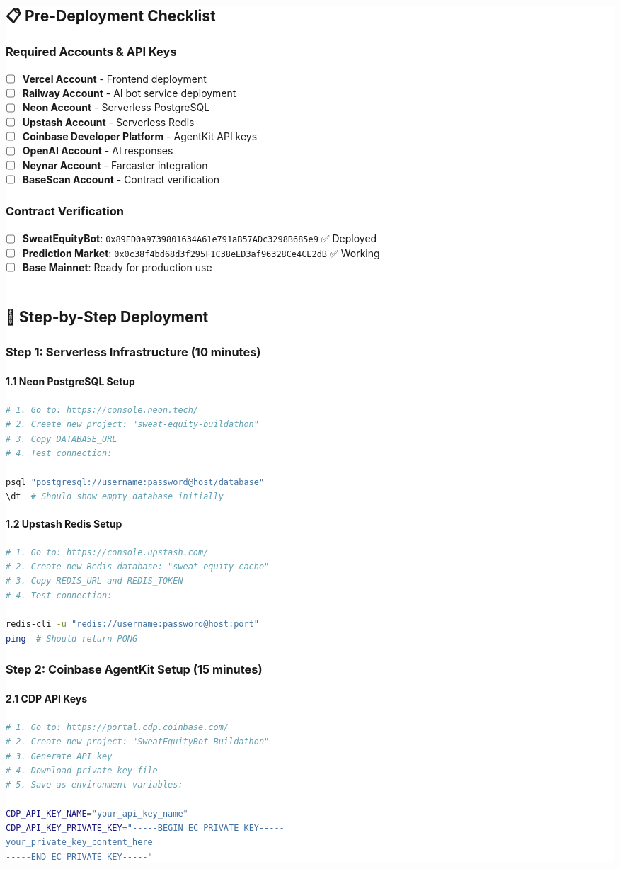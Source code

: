 ## 📋 **Pre-Deployment Checklist**

### **Required Accounts & API Keys**
- [ ] **Vercel Account** - Frontend deployment
- [ ] **Railway Account** - AI bot service deployment
- [ ] **Neon Account** - Serverless PostgreSQL
- [ ] **Upstash Account** - Serverless Redis
- [ ] **Coinbase Developer Platform** - AgentKit API keys
- [ ] **OpenAI Account** - AI responses
- [ ] **Neynar Account** - Farcaster integration
- [ ] **BaseScan Account** - Contract verification

### **Contract Verification**
- [ ] **SweatEquityBot**: `0x89ED0a9739801634A61e791aB57ADc3298B685e9` ✅ Deployed
- [ ] **Prediction Market**: `0x0c38f4bd68d3f295F1C38eED3af96328Ce4CE2dB` ✅ Working
- [ ] **Base Mainnet**: Ready for production use

---

## 🚀 **Step-by-Step Deployment**

### **Step 1: Serverless Infrastructure (10 minutes)**

#### **1.1 Neon PostgreSQL Setup**
```bash
# 1. Go to: https://console.neon.tech/
# 2. Create new project: "sweat-equity-buildathon"
# 3. Copy DATABASE_URL
# 4. Test connection:

psql "postgresql://username:password@host/database"
\dt  # Should show empty database initially
```

#### **1.2 Upstash Redis Setup**
```bash
# 1. Go to: https://console.upstash.com/
# 2. Create new Redis database: "sweat-equity-cache"
# 3. Copy REDIS_URL and REDIS_TOKEN
# 4. Test connection:

redis-cli -u "redis://username:password@host:port"
ping  # Should return PONG
```

### **Step 2: Coinbase AgentKit Setup (15 minutes)**

#### **2.1 CDP API Keys**
```bash
# 1. Go to: https://portal.cdp.coinbase.com/
# 2. Create new project: "SweatEquityBot Buildathon"
# 3. Generate API key
# 4. Download private key file
# 5. Save as environment variables:

CDP_API_KEY_NAME="your_api_key_name"
CDP_API_KEY_PRIVATE_KEY="-----BEGIN EC PRIVATE KEY-----
your_private_key_content_here
-----END EC PRIVATE KEY-----"
```
